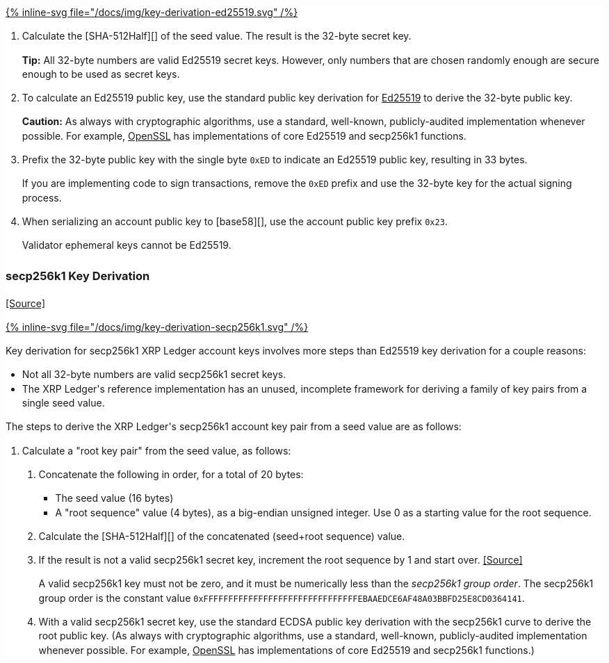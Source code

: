 [{% inline-svg file="/docs/img/key-derivation-ed25519.svg" /%}](/docs/img/key-derivation-ed25519.svg "Passphrase → Seed → Secret Key → Prefix + Public Key")

1. Calculate the [SHA-512Half][] of the seed value. The result is the 32-byte secret key.

    **Tip:** All 32-byte numbers are valid Ed25519 secret keys. However, only numbers that are chosen randomly enough are secure enough to be used as secret keys.

2. To calculate an Ed25519 public key, use the standard public key derivation for [Ed25519](https://ed25519.cr.yp.to/software.html) to derive the 32-byte public key.

    **Caution:** As always with cryptographic algorithms, use a standard, well-known, publicly-audited implementation whenever possible. For example, [OpenSSL](https://www.openssl.org/) has implementations of core Ed25519 and secp256k1 functions.

3. Prefix the 32-byte public key with the single byte `0xED` to indicate an Ed25519 public key, resulting in 33 bytes.

    If you are implementing code to sign transactions, remove the `0xED` prefix and use the 32-byte key for the actual signing process.

4. When serializing an account public key to [base58][], use the account public key prefix `0x23`.

    Validator ephemeral keys cannot be Ed25519.

### secp256k1 Key Derivation
[[Source]](https://github.com/XRPLF/rippled/blob/develop/src/ripple/protocol/impl/SecretKey.cpp "Source")

[{% inline-svg file="/docs/img/key-derivation-secp256k1.svg" /%}](/docs/img/key-derivation-secp256k1.svg "Passphrase → Seed → Root Key Pair → Intermediate Key Pair → Master Key Pair")

Key derivation for secp256k1 XRP Ledger account keys involves more steps than Ed25519 key derivation for a couple reasons:

- Not all 32-byte numbers are valid secp256k1 secret keys.
- The XRP Ledger's reference implementation has an unused, incomplete framework for deriving a family of key pairs from a single seed value.

The steps to derive the XRP Ledger's secp256k1 account key pair from a seed value are as follows:

1. Calculate a "root key pair" from the seed value, as follows:

    1. Concatenate the following in order, for a total of 20 bytes:
        - The seed value (16 bytes)
        - A "root sequence" value (4 bytes), as a big-endian unsigned integer. Use 0 as a starting value for the root sequence.

    2. Calculate the [SHA-512Half][] of the concatenated (seed+root sequence) value.

    3. If the result is not a valid secp256k1 secret key, increment the root sequence by 1 and start over. [[Source]](https://github.com/XRPLF/rippled/blob/fc7ecd672a3b9748bfea52ce65996e324553c05f/src/ripple/crypto/impl/GenerateDeterministicKey.cpp#L103 "Source")

        A valid secp256k1 key must not be zero, and it must be numerically less than the _secp256k1 group order_. The secp256k1 group order is the constant value `0xFFFFFFFFFFFFFFFFFFFFFFFFFFFFFFFEBAAEDCE6AF48A03BBFD25E8CD0364141`.

    4. With a valid secp256k1 secret key, use the standard ECDSA public key derivation with the secp256k1 curve to derive the root public key. (As always with cryptographic algorithms, use a standard, well-known, publicly-audited implementation whenever possible. For example, [OpenSSL](https://www.openssl.org/) has implementations of core Ed25519 and secp256k1 functions.)
